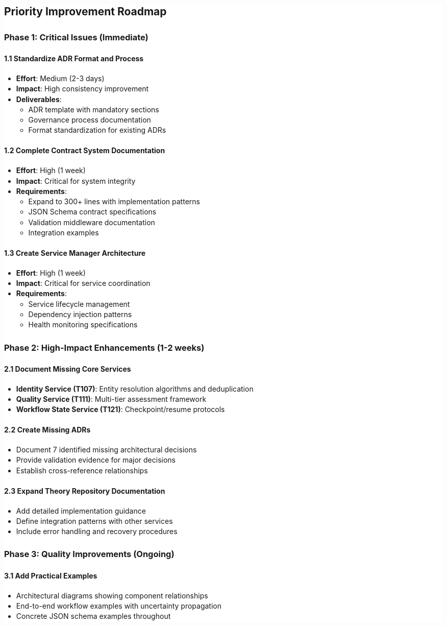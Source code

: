 
## Priority Improvement Roadmap

### **Phase 1: Critical Issues (Immediate)**

#### **1.1 Standardize ADR Format and Process** 
- **Effort**: Medium (2-3 days)
- **Impact**: High consistency improvement
- **Deliverables**:
  - ADR template with mandatory sections
  - Governance process documentation
  - Format standardization for existing ADRs

#### **1.2 Complete Contract System Documentation**
- **Effort**: High (1 week)
- **Impact**: Critical for system integrity  
- **Requirements**:
  - Expand to 300+ lines with implementation patterns
  - JSON Schema contract specifications
  - Validation middleware documentation
  - Integration examples

#### **1.3 Create Service Manager Architecture**
- **Effort**: High (1 week)
- **Impact**: Critical for service coordination
- **Requirements**:
  - Service lifecycle management
  - Dependency injection patterns
  - Health monitoring specifications

### **Phase 2: High-Impact Enhancements (1-2 weeks)**

#### **2.1 Document Missing Core Services**
- **Identity Service (T107)**: Entity resolution algorithms and deduplication
- **Quality Service (T111)**: Multi-tier assessment framework
- **Workflow State Service (T121)**: Checkpoint/resume protocols

#### **2.2 Create Missing ADRs**
- Document 7 identified missing architectural decisions
- Provide validation evidence for major decisions
- Establish cross-reference relationships

#### **2.3 Expand Theory Repository Documentation**
- Add detailed implementation guidance
- Define integration patterns with other services
- Include error handling and recovery procedures

### **Phase 3: Quality Improvements (Ongoing)**

#### **3.1 Add Practical Examples**
- Architectural diagrams showing component relationships
- End-to-end workflow examples with uncertainty propagation
- Concrete JSON schema examples throughout
